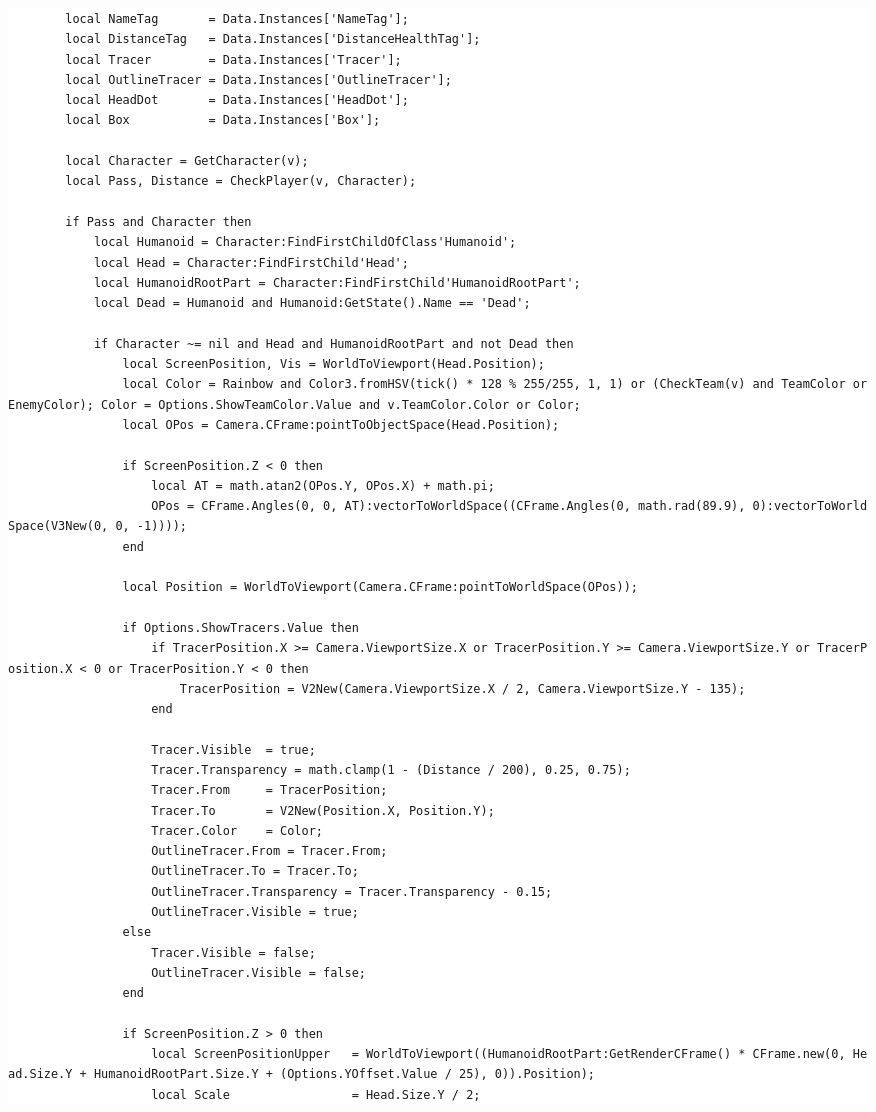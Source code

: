 			local NameTag		= Data.Instances['NameTag'];
			local DistanceTag	= Data.Instances['DistanceHealthTag'];
			local Tracer		= Data.Instances['Tracer'];
			local OutlineTracer	= Data.Instances['OutlineTracer'];
			local HeadDot		= Data.Instances['HeadDot'];
			local Box			= Data.Instances['Box'];

			local Character = GetCharacter(v);
			local Pass, Distance = CheckPlayer(v, Character);

			if Pass and Character then
				local Humanoid = Character:FindFirstChildOfClass'Humanoid';
				local Head = Character:FindFirstChild'Head';
				local HumanoidRootPart = Character:FindFirstChild'HumanoidRootPart';
				local Dead = Humanoid and Humanoid:GetState().Name == 'Dead';

				if Character ~= nil and Head and HumanoidRootPart and not Dead then
					local ScreenPosition, Vis = WorldToViewport(Head.Position);
					local Color = Rainbow and Color3.fromHSV(tick() * 128 % 255/255, 1, 1) or (CheckTeam(v) and TeamColor or EnemyColor); Color = Options.ShowTeamColor.Value and v.TeamColor.Color or Color;
					local OPos = Camera.CFrame:pointToObjectSpace(Head.Position);
					
					if ScreenPosition.Z < 0 then
						local AT = math.atan2(OPos.Y, OPos.X) + math.pi;
						OPos = CFrame.Angles(0, 0, AT):vectorToWorldSpace((CFrame.Angles(0, math.rad(89.9), 0):vectorToWorldSpace(V3New(0, 0, -1))));
					end
					
					local Position = WorldToViewport(Camera.CFrame:pointToWorldSpace(OPos));

					if Options.ShowTracers.Value then
						if TracerPosition.X >= Camera.ViewportSize.X or TracerPosition.Y >= Camera.ViewportSize.Y or TracerPosition.X < 0 or TracerPosition.Y < 0 then
							TracerPosition = V2New(Camera.ViewportSize.X / 2, Camera.ViewportSize.Y - 135);
						end

						Tracer.Visible	= true;
						Tracer.Transparency = math.clamp(1 - (Distance / 200), 0.25, 0.75);
						Tracer.From		= TracerPosition;
						Tracer.To		= V2New(Position.X, Position.Y);
						Tracer.Color	= Color;
						OutlineTracer.From = Tracer.From;
						OutlineTracer.To = Tracer.To;
						OutlineTracer.Transparency = Tracer.Transparency - 0.15;
						OutlineTracer.Visible = true;
					else
						Tracer.Visible = false;
						OutlineTracer.Visible = false;
					end
					
					if ScreenPosition.Z > 0 then
						local ScreenPositionUpper	= WorldToViewport((HumanoidRootPart:GetRenderCFrame() * CFrame.new(0, Head.Size.Y + HumanoidRootPart.Size.Y + (Options.YOffset.Value / 25), 0)).Position);
						local Scale					= Head.Size.Y / 2;
